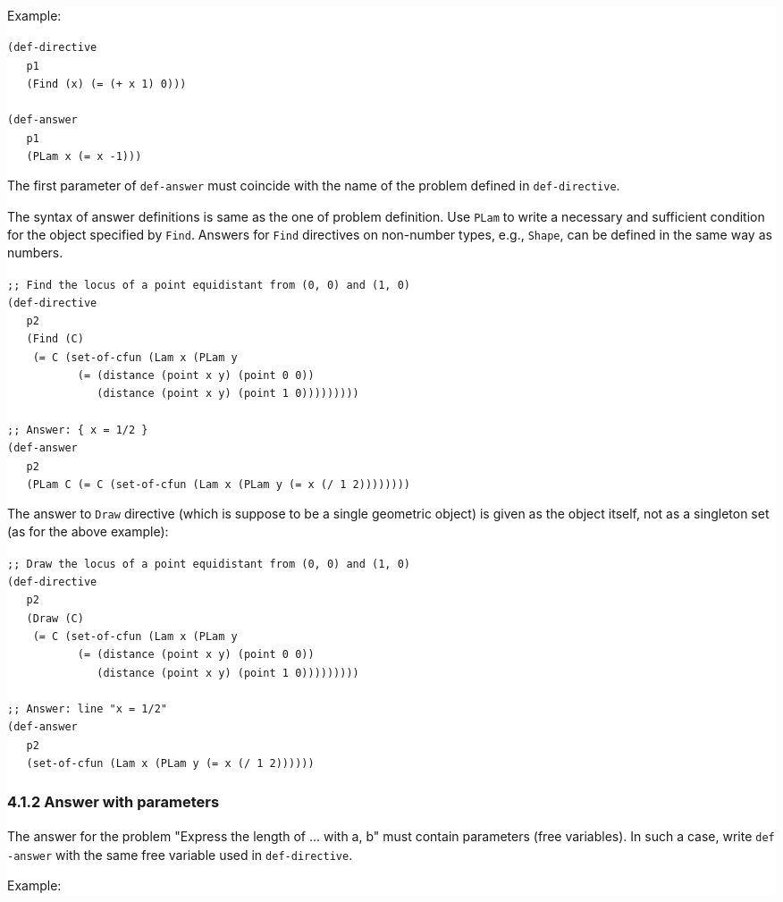 Example:

    (def-directive
       p1
       (Find (x) (= (+ x 1) 0)))
    
    (def-answer
       p1
       (PLam x (= x -1)))


The first parameter of `def-answer` must coincide with the name of the problem defined in `def-directive`.

The syntax of answer definitions is same as the one of problem definition.
Use `PLam` to write a necessary and sufficient condition for the object specified by `Find`.
Answers for `Find` directives on non-number types, e.g., `Shape`, can be defined in the same way as numbers.

    ;; Find the locus of a point equidistant from (0, 0) and (1, 0)
    (def-directive
       p2
       (Find (C)
        (= C (set-of-cfun (Lam x (PLam y 
               (= (distance (point x y) (point 0 0))
                  (distance (point x y) (point 1 0)))))))))
    
    ;; Answer: { x = 1/2 }
    (def-answer
       p2
       (PLam C (= C (set-of-cfun (Lam x (PLam y (= x (/ 1 2))))))))

The answer to `Draw` directive (which is suppose to be a single geometric object)
is given as the object itself, not as a singleton set (as for the above example):

    ;; Draw the locus of a point equidistant from (0, 0) and (1, 0)
    (def-directive
       p2
       (Draw (C)
        (= C (set-of-cfun (Lam x (PLam y 
               (= (distance (point x y) (point 0 0))
                  (distance (point x y) (point 1 0)))))))))
    
    ;; Answer: line "x = 1/2"
    (def-answer
       p2
       (set-of-cfun (Lam x (PLam y (= x (/ 1 2))))))
    

### 4.1.2 Answer with parameters
The answer for the problem "Express the length of ... with a, b" must contain
parameters (free variables).
In such a case, write `def-answer` with the same free variable
used in `def-directive`.


Example:
